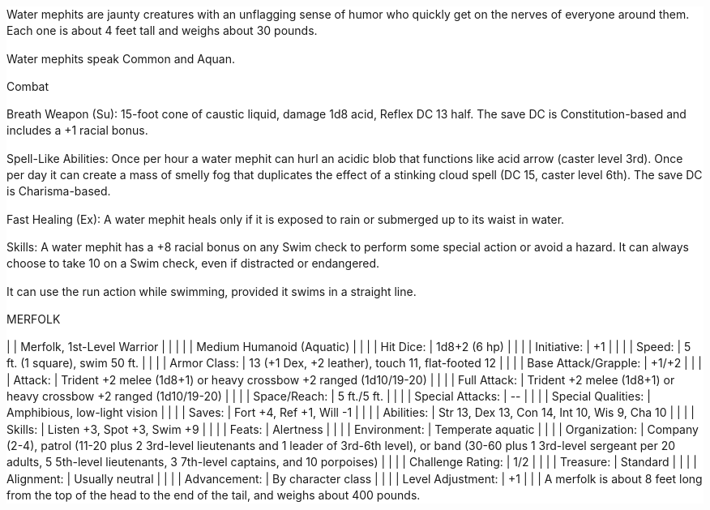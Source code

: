 Water mephits are jaunty creatures with an unflagging sense of humor who quickly get on the nerves of everyone around them. Each one is about 4 feet tall and weighs about 30 pounds.

Water mephits speak Common and Aquan.

Combat

Breath Weapon (Su): 15-foot cone of caustic liquid, damage 1d8 acid, Reflex DC 13 half. The save DC is Constitution-based and includes a +1 racial bonus.

Spell-Like Abilities: Once per hour a water mephit can hurl an acidic blob that functions like acid arrow (caster level 3rd). Once per day it can create a mass of smelly fog that duplicates the effect of a stinking cloud spell (DC 15, caster level 6th). The save DC is Charisma-based.

Fast Healing (Ex): A water mephit heals only if it is exposed to rain or submerged up to its waist in water.

Skills: A water mephit has a +8 racial bonus on any Swim check to perform some special action or avoid a hazard. It can always choose to take 10 on a Swim check, even if distracted or endangered.

It can use the run action while swimming, provided it swims in a straight line.



MERFOLK

|   | Merfolk, 1st-Level Warrior | |  |
|   | Medium Humanoid (Aquatic) | |  |
| Hit Dice: | 1d8+2 (6 hp) | |  |
| Initiative: | +1 | |  |
| Speed: | 5 ft. (1 square), swim 50 ft. | |  |
| Armor Class: | 13 (+1 Dex, +2 leather), touch 11, flat-footed 12 | |  |
| Base Attack/Grapple: | +1/+2 | |  |
| Attack: | Trident +2 melee (1d8+1) or heavy crossbow +2 ranged (1d10/19-20) | |  |
| Full Attack: | Trident +2 melee (1d8+1) or heavy crossbow +2 ranged (1d10/19-20) | |  |
| Space/Reach: | 5 ft./5 ft. | |  |
| Special Attacks: | -- | |  |
| Special Qualities: | Amphibious, low-light vision | |  |
| Saves: | Fort +4, Ref +1, Will -1 | |  |
| Abilities: | Str 13, Dex 13, Con 14, Int 10, Wis 9, Cha 10 | |  |
| Skills: | Listen +3, Spot +3, Swim +9 | |  |
| Feats: | Alertness | |  |
| Environment: | Temperate aquatic | |  |
| Organization: | Company (2-4), patrol (11-20 plus 2 3rd-level lieutenants and 1 leader of 3rd-6th level), or band (30-60 plus 1 3rd-level sergeant per 20 adults, 5 5th-level lieutenants, 3 7th-level captains, and 10 porpoises) | |  |
| Challenge Rating: | 1/2 | |  |
| Treasure: | Standard | |  |
| Alignment: | Usually neutral | |  |
| Advancement: | By character class | |  |
| Level Adjustment: | +1 | |  |
A merfolk is about 8 feet long from the top of the head to the end of the tail, and weighs about 400 pounds.
